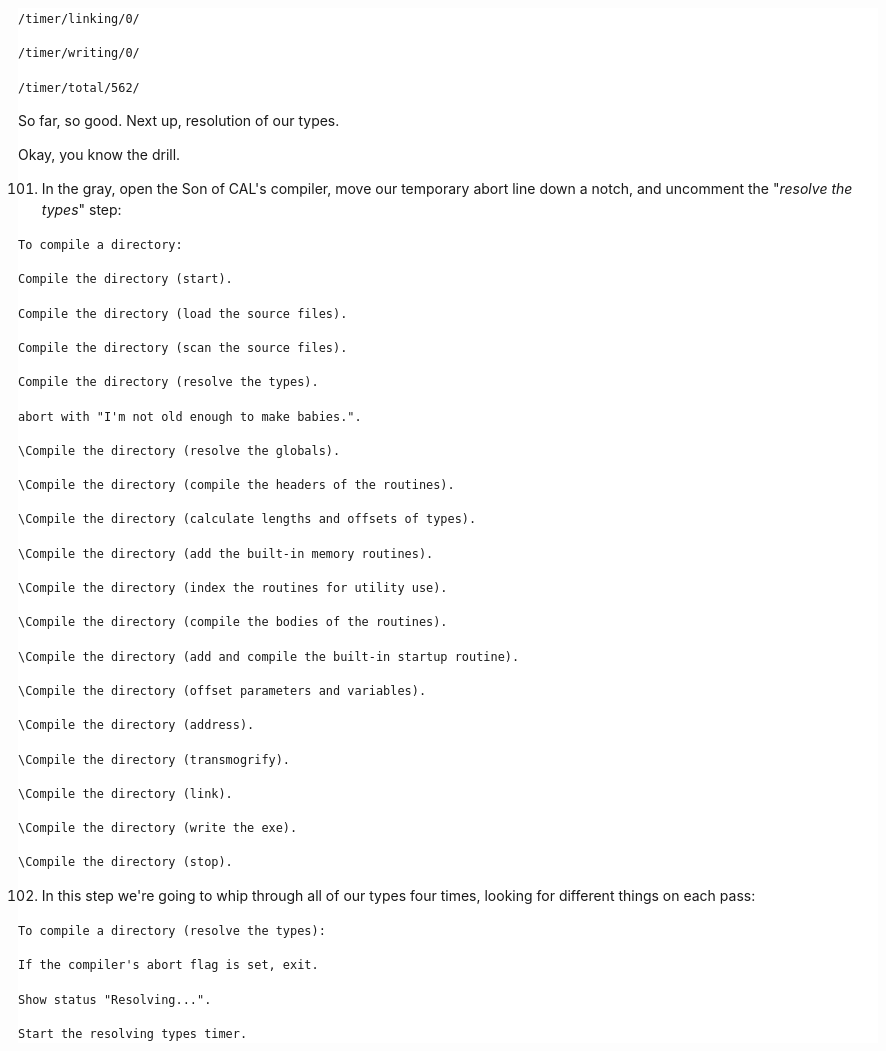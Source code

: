 `/timer/linking/0/`

`/timer/writing/0/`

`/timer/total/562/`


So far, so good. Next up, resolution of our types.


Okay, you know the drill.


101. In the gray, open the Son of CAL's compiler, move our temporary abort line down a notch, and uncomment the "_resolve the types_" step:


`To compile a directory:`

`Compile the directory (start).`

`Compile the directory (load the source files).`

`Compile the directory (scan the source files).`

`Compile the directory (resolve the types).`

`abort with "I'm not old enough to make babies.". `

`\Compile the directory (resolve the globals).`

`\Compile the directory (compile the headers of the routines).`

`\Compile the directory (calculate lengths and offsets of types).`

`\Compile the directory (add the built-in memory routines).`

`\Compile the directory (index the routines for utility use).`

`\Compile the directory (compile the bodies of the routines).`

`\Compile the directory (add and compile the built-in startup routine).`

`\Compile the directory (offset parameters and variables).`

`\Compile the directory (address).`

`\Compile the directory (transmogrify).`

`\Compile the directory (link).`

`\Compile the directory (write the exe).`

`\Compile the directory (stop).`


102. In this step we're going to whip through all of our types four times, looking for different things on each pass:

`To compile a directory (resolve the types):`

`If the compiler's abort flag is set, exit.`

`Show status "Resolving...".`

`Start the resolving types timer.`
